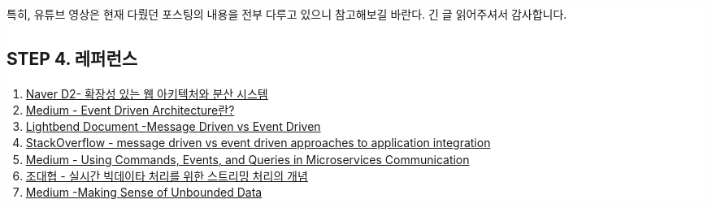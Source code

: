 특히, 유튜브 영상은 현재 다뤘던 포스팅의 내용을 전부 다루고 있으니 참고해보길 바란다.
긴 글 읽어주셔서 감사합니다.


## STEP 4. 레퍼런스
1. [Naver D2- 확장성 있는 웹 아키텍처와 분산 시스템](https://d2.naver.com/helloworld/206816)
2. [Medium - Event Driven Architecture란?](https://medium.com/dtevangelist/event-driven-microservice-%EB%9E%80-54b4eaf7cc4a)
3. [Lightbend Document -Message Driven vs Event Driven](https://developer.lightbend.com/docs/akka-guide/concepts/message-driven-event-driven.html)
4. [StackOverflow - message driven vs event driven approaches to application integration](https://stackoverflow.com/questions/1659351/message-driven-vs-event-driven-approaches-to-application-integration)
5. [Medium - Using Commands, Events, and Queries in Microservices Communication](https://medium.com/event-driven-utopia/using-commands-events-and-queries-in-microservices-communication-3573f1fcfafe)
6. [조대협 - 실시간 빅데이타 처리를 위한 스트리밍 처리의 개념](https://bcho.tistory.com/1119)
7. [Medium -Making Sense of Unbounded Data](https://medium.com/event-driven-utopia/making-sense-of-unbounded-data-4abdfa0edad2)

[^1]: http://egloos.zum.com/agile/v/3684946
[^2]: https://en.wikipedia.org/wiki/Stream_processing
[^3]: https://en.wikipedia.org/wiki/Event-driven_architecture
[^4]: https://microservices.io/patterns/data/saga.html
[^5]: https://en.wikipedia.org/wiki/Two-phase_commit_protocol
[^6]: https://en.wikipedia.org/wiki/Bottleneck_(network)
[^7]: https://en.wikipedia.org/wiki/Message_broker
[^8]: https://akka.io/
[^9]: https://www.lightbend.com/
[^10]: https://en.wikipedia.org/wiki/Pipeline_(software)
